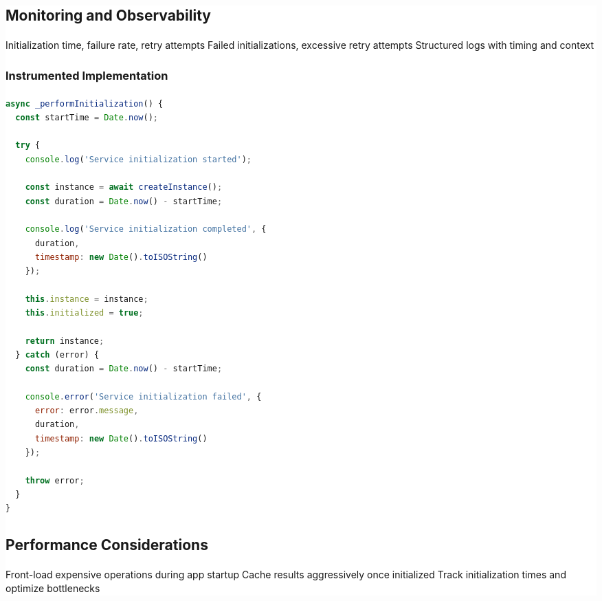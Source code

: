 ## Monitoring and Observability

<monitoring-strategy>
  <metrics>Initialization time, failure rate, retry attempts</metrics>
  <alerts>Failed initializations, excessive retry attempts</alerts>
  <logging>Structured logs with timing and context</logging>
</monitoring-strategy>

### Instrumented Implementation

```javascript
async _performInitialization() {
  const startTime = Date.now();

  try {
    console.log('Service initialization started');

    const instance = await createInstance();
    const duration = Date.now() - startTime;

    console.log('Service initialization completed', {
      duration,
      timestamp: new Date().toISOString()
    });

    this.instance = instance;
    this.initialized = true;

    return instance;
  } catch (error) {
    const duration = Date.now() - startTime;

    console.error('Service initialization failed', {
      error: error.message,
      duration,
      timestamp: new Date().toISOString()
    });

    throw error;
  }
}
```

## Performance Considerations

<performance-notes>
  <initialization>Front-load expensive operations during app startup</initialization>
  <caching>Cache results aggressively once initialized</caching>
  <monitoring>Track initialization times and optimize bottlenecks</monitoring>
</performance-notes>
